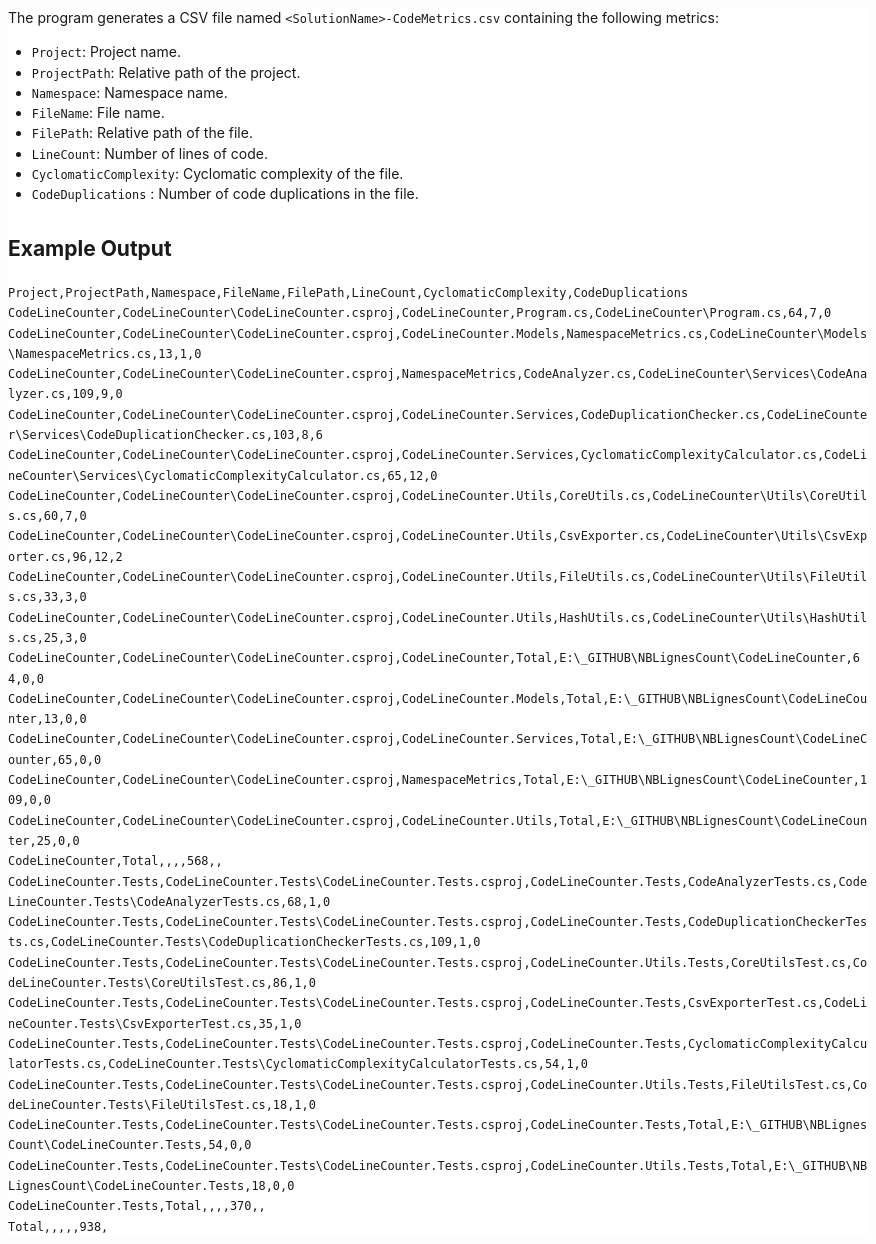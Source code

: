 The program generates a CSV file named `<SolutionName>-CodeMetrics.csv` containing the following metrics:

- `Project`: Project name.
- `ProjectPath`: Relative path of the project.
- `Namespace`: Namespace name.
- `FileName`: File name.
- `FilePath`: Relative path of the file.
- `LineCount`: Number of lines of code.
- `CyclomaticComplexity`: Cyclomatic complexity of the file.
- `CodeDuplications` : Number of code duplications in the file.

## Example Output

```csv
Project,ProjectPath,Namespace,FileName,FilePath,LineCount,CyclomaticComplexity,CodeDuplications
CodeLineCounter,CodeLineCounter\CodeLineCounter.csproj,CodeLineCounter,Program.cs,CodeLineCounter\Program.cs,64,7,0
CodeLineCounter,CodeLineCounter\CodeLineCounter.csproj,CodeLineCounter.Models,NamespaceMetrics.cs,CodeLineCounter\Models\NamespaceMetrics.cs,13,1,0
CodeLineCounter,CodeLineCounter\CodeLineCounter.csproj,NamespaceMetrics,CodeAnalyzer.cs,CodeLineCounter\Services\CodeAnalyzer.cs,109,9,0
CodeLineCounter,CodeLineCounter\CodeLineCounter.csproj,CodeLineCounter.Services,CodeDuplicationChecker.cs,CodeLineCounter\Services\CodeDuplicationChecker.cs,103,8,6
CodeLineCounter,CodeLineCounter\CodeLineCounter.csproj,CodeLineCounter.Services,CyclomaticComplexityCalculator.cs,CodeLineCounter\Services\CyclomaticComplexityCalculator.cs,65,12,0
CodeLineCounter,CodeLineCounter\CodeLineCounter.csproj,CodeLineCounter.Utils,CoreUtils.cs,CodeLineCounter\Utils\CoreUtils.cs,60,7,0
CodeLineCounter,CodeLineCounter\CodeLineCounter.csproj,CodeLineCounter.Utils,CsvExporter.cs,CodeLineCounter\Utils\CsvExporter.cs,96,12,2
CodeLineCounter,CodeLineCounter\CodeLineCounter.csproj,CodeLineCounter.Utils,FileUtils.cs,CodeLineCounter\Utils\FileUtils.cs,33,3,0
CodeLineCounter,CodeLineCounter\CodeLineCounter.csproj,CodeLineCounter.Utils,HashUtils.cs,CodeLineCounter\Utils\HashUtils.cs,25,3,0
CodeLineCounter,CodeLineCounter\CodeLineCounter.csproj,CodeLineCounter,Total,E:\_GITHUB\NBLignesCount\CodeLineCounter,64,0,0
CodeLineCounter,CodeLineCounter\CodeLineCounter.csproj,CodeLineCounter.Models,Total,E:\_GITHUB\NBLignesCount\CodeLineCounter,13,0,0
CodeLineCounter,CodeLineCounter\CodeLineCounter.csproj,CodeLineCounter.Services,Total,E:\_GITHUB\NBLignesCount\CodeLineCounter,65,0,0
CodeLineCounter,CodeLineCounter\CodeLineCounter.csproj,NamespaceMetrics,Total,E:\_GITHUB\NBLignesCount\CodeLineCounter,109,0,0
CodeLineCounter,CodeLineCounter\CodeLineCounter.csproj,CodeLineCounter.Utils,Total,E:\_GITHUB\NBLignesCount\CodeLineCounter,25,0,0
CodeLineCounter,Total,,,,568,,
CodeLineCounter.Tests,CodeLineCounter.Tests\CodeLineCounter.Tests.csproj,CodeLineCounter.Tests,CodeAnalyzerTests.cs,CodeLineCounter.Tests\CodeAnalyzerTests.cs,68,1,0
CodeLineCounter.Tests,CodeLineCounter.Tests\CodeLineCounter.Tests.csproj,CodeLineCounter.Tests,CodeDuplicationCheckerTests.cs,CodeLineCounter.Tests\CodeDuplicationCheckerTests.cs,109,1,0
CodeLineCounter.Tests,CodeLineCounter.Tests\CodeLineCounter.Tests.csproj,CodeLineCounter.Utils.Tests,CoreUtilsTest.cs,CodeLineCounter.Tests\CoreUtilsTest.cs,86,1,0
CodeLineCounter.Tests,CodeLineCounter.Tests\CodeLineCounter.Tests.csproj,CodeLineCounter.Tests,CsvExporterTest.cs,CodeLineCounter.Tests\CsvExporterTest.cs,35,1,0
CodeLineCounter.Tests,CodeLineCounter.Tests\CodeLineCounter.Tests.csproj,CodeLineCounter.Tests,CyclomaticComplexityCalculatorTests.cs,CodeLineCounter.Tests\CyclomaticComplexityCalculatorTests.cs,54,1,0
CodeLineCounter.Tests,CodeLineCounter.Tests\CodeLineCounter.Tests.csproj,CodeLineCounter.Utils.Tests,FileUtilsTest.cs,CodeLineCounter.Tests\FileUtilsTest.cs,18,1,0
CodeLineCounter.Tests,CodeLineCounter.Tests\CodeLineCounter.Tests.csproj,CodeLineCounter.Tests,Total,E:\_GITHUB\NBLignesCount\CodeLineCounter.Tests,54,0,0
CodeLineCounter.Tests,CodeLineCounter.Tests\CodeLineCounter.Tests.csproj,CodeLineCounter.Utils.Tests,Total,E:\_GITHUB\NBLignesCount\CodeLineCounter.Tests,18,0,0
CodeLineCounter.Tests,Total,,,,370,,
Total,,,,,938,
```